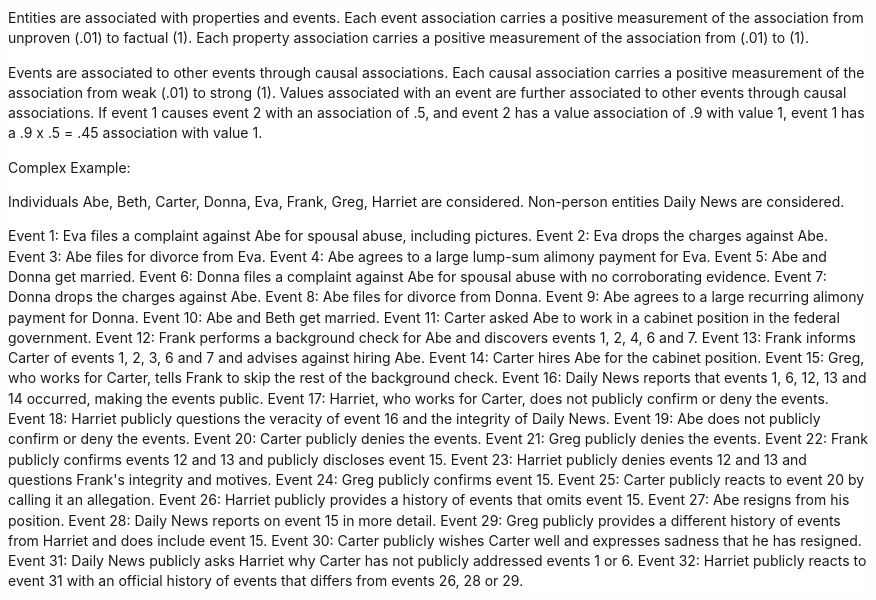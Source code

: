 Entities are associated with properties and events.
Each event association carries a positive measurement of the association from unproven (.01) to factual (1).
Each property association carries a positive measurement of the association from (.01) to (1).

Events are associated to other events through causal associations.
Each causal association carries a positive measurement of the association from weak (.01) to strong (1).
Values associated with an event are further associated to other events through causal associations.  If event 1 causes event 2 with an association of .5, and event 2 has a value association of .9 with value 1, event 1 has a .9 x .5 = .45 association with value 1.


Complex Example:

Individuals Abe, Beth, Carter, Donna, Eva, Frank, Greg, Harriet are considered.
Non-person entities Daily News are considered.


Event 1: Eva files a complaint against Abe for spousal abuse, including pictures.
Event 2: Eva drops the charges against Abe.
Event 3: Abe files for divorce from Eva.
Event 4: Abe agrees to a large lump-sum alimony payment for Eva.
Event 5: Abe and Donna get married.
Event 6: Donna files a complaint against Abe for spousal abuse with no corroborating evidence.
Event 7: Donna drops the charges against Abe.
Event 8: Abe files for divorce from Donna.
Event 9: Abe agrees to a large recurring alimony payment for Donna.
Event 10: Abe and Beth get married.
Event 11: Carter asked Abe to work in a cabinet position in the federal government.
Event 12: Frank performs a background check for Abe and discovers events 1, 2, 4, 6 and 7.
Event 13: Frank informs Carter of events 1, 2, 3, 6 and 7 and advises against hiring Abe.
Event 14: Carter hires Abe for the cabinet position.
Event 15: Greg, who works for Carter, tells Frank to skip the rest of the background check.
Event 16: Daily News reports that events 1, 6, 12, 13 and 14 occurred, making the events public.
Event 17: Harriet, who works for Carter, does not publicly confirm or deny the events.
Event 18: Harriet publicly questions the veracity of event 16 and the integrity of Daily News.
Event 19: Abe does not publicly confirm or deny the events.
Event 20: Carter publicly denies the events.
Event 21: Greg publicly denies the events.
Event 22: Frank publicly confirms events 12 and 13 and publicly discloses event 15.
Event 23: Harriet publicly denies events 12 and 13 and questions Frank's integrity and motives.
Event 24: Greg publicly confirms event 15.
Event 25: Carter publicly reacts to event 20 by calling it an allegation.
Event 26: Harriet publicly provides a history of events that omits event 15.
Event 27: Abe resigns from his position.
Event 28: Daily News reports on event 15 in more detail.
Event 29: Greg publicly provides a different history of events from Harriet and does include event 15.
Event 30: Carter publicly wishes Carter well and expresses sadness that he has resigned.
Event 31: Daily News publicly asks Harriet why Carter has not publicly addressed events 1 or 6.
Event 32: Harriet publicly reacts to event 31 with an official history of events that differs from events 26, 28 or 29.
